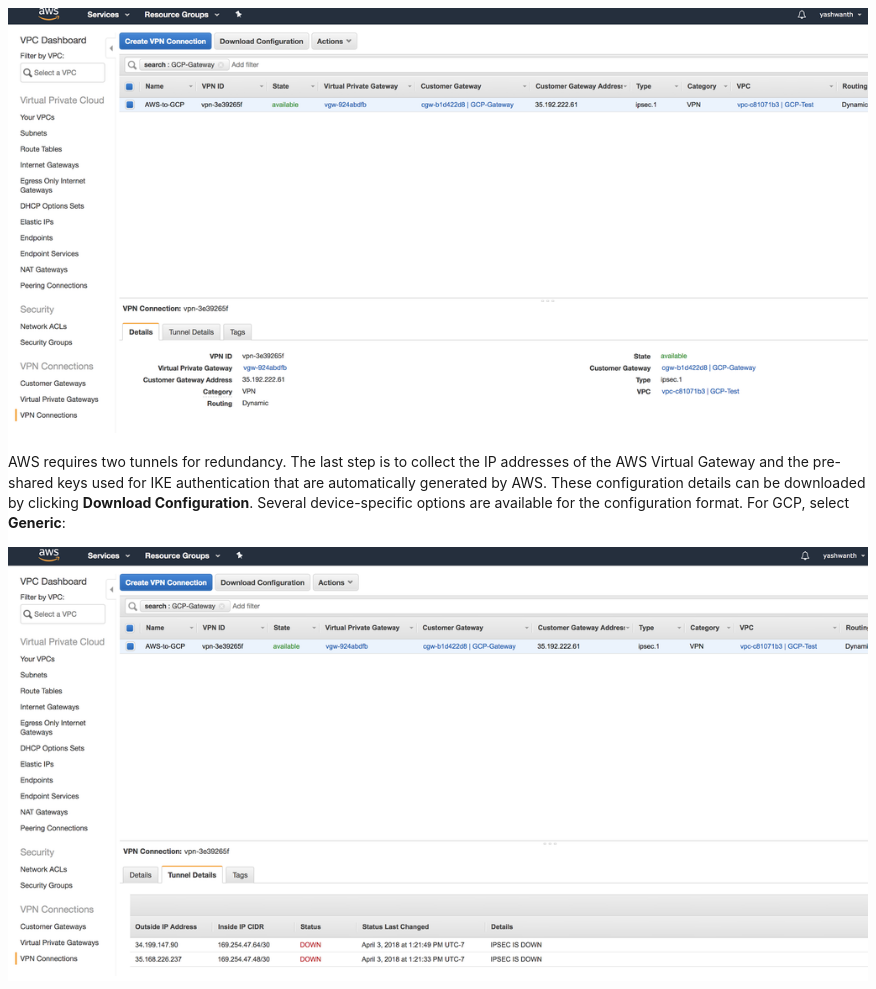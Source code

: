 ![image](cloudvpnguide---6cmfivaepqe.png)

AWS requires two tunnels for redundancy.  The last step is to collect the IP addresses of the AWS Virtual Gateway and the pre-shared keys used for IKE authentication that are automatically generated by AWS.  These configuration details can be downloaded by clicking **Download Configuration**.  Several device-specific options are available for the configuration format.  For GCP, select **Generic**:

![image](cloudvpnguide---ifcrcccs1zj.png)
